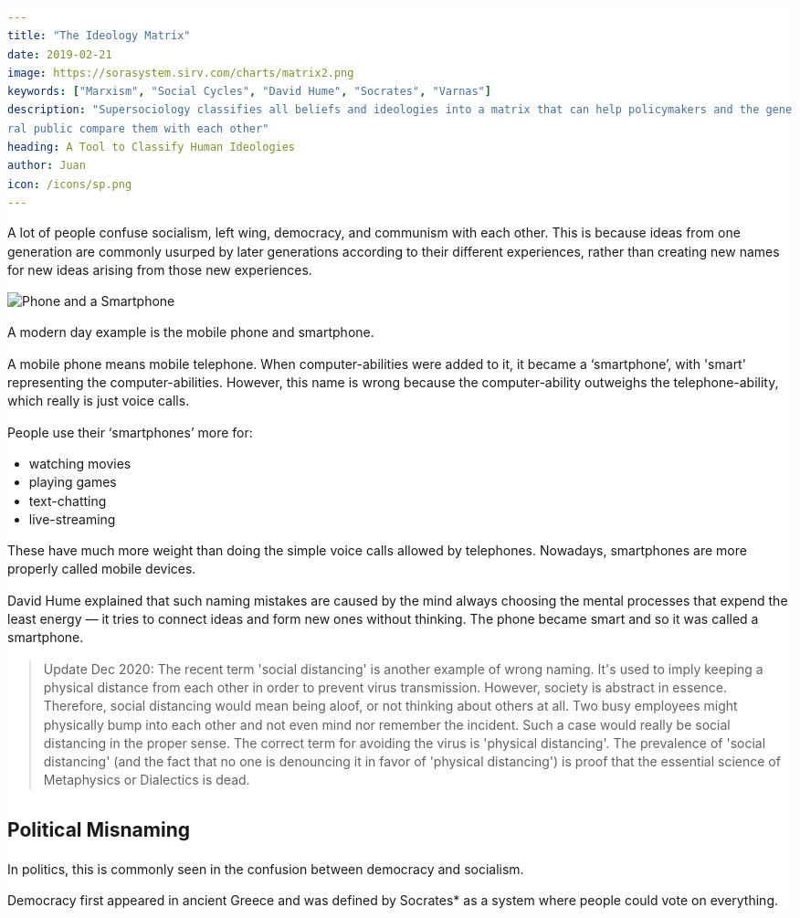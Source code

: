 ```yaml
---
title: "The Ideology Matrix"
date: 2019-02-21
image: https://sorasystem.sirv.com/charts/matrix2.png
keywords: ["Marxism", "Social Cycles", "David Hume", "Socrates", "Varnas"]
description: "Supersociology classifies all beliefs and ideologies into a matrix that can help policymakers and the general public compare them with each other"
heading: A Tool to Classify Human Ideologies
author: Juan
icon: /icons/sp.png
---
```



A lot of people confuse socialism, left wing, democracy, and communism with each other. This is because ideas from one generation are commonly usurped by later generations according to their different experiences, rather than creating new names for new ideas arising from those new experiences.

![Phone and a Smartphone](https://cdn-images-1.medium.com/max/800/1*Ni2rC5pbSjMiBLyOVEOIxQ.jpeg)

A modern day example is the mobile phone and smartphone. 

A mobile phone means mobile telephone. When computer-abilities were added to it, it became a ‘smartphone’, with 'smart' representing the computer-abilities. However, this name is wrong because the computer-ability outweighs the telephone-ability, which really is just voice calls. 

People use their ‘smartphones’ more for:
- watching movies
- playing games
- text-chatting
- live-streaming

These have much more weight than doing the simple voice calls allowed by telephones. Nowadays, smartphones are more properly called mobile devices.

David Hume explained that such naming mistakes are caused by the mind always choosing the mental processes that expend the least energy — it tries to connect ideas and form new ones without thinking. The phone became smart and so it was called a smartphone.

> Update Dec 2020: The recent term 'social distancing' is another example of wrong naming. It's used to imply keeping a physical distance from each other in order to prevent virus transmission. However, society is abstract in essence. Therefore, social distancing would mean being aloof, or not thinking about others at all. Two busy employees might physically bump into each other and not even mind nor remember the incident. Such a case would really be social distancing in the proper sense. The correct term for avoiding the virus is 'physical distancing'. The prevalence of 'social distancing' (and the fact that no one is denouncing it in favor of 'physical distancing') is proof that the essential science of Metaphysics or Dialectics is dead.


## Political Misnaming

In politics, this is commonly seen in the confusion between democracy and socialism.

Democracy first appeared in ancient Greece and was defined by Socrates* as a system where people could vote on everything. 
